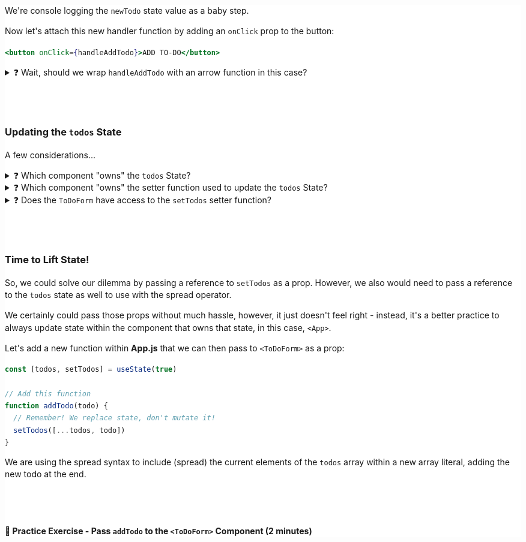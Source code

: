 We're console logging the `newTodo` state value as a baby step.

Now let's attach this new handler function by adding an `onClick` prop to the button:

```jsx
<button onClick={handleAddTodo}>ADD TO-DO</button>
```

<details><summary>❓ Wait, should we wrap <code>handleAddTodo</code> with an arrow function in this case?</summary></details>

<br><br>

### Updating the `todos` State

A few considerations...

<details><summary>❓ Which component "owns" the <code>todos</code> State?</summary></details>

<details><summary>❓ Which component "owns" the setter function used to update the <code>todos</code> State?</summary></details>

<details><summary>❓ Does the <code>ToDoForm</code> have access to the <code>setTodos</code> setter function?</summary></details>


<br><br>

### Time to Lift State!


So, we could solve our dilemma by passing a reference to `setTodos` as a prop. However, we also would need to pass a reference to the `todos` state as well to use with the spread operator.

We certainly could pass those props without much hassle, however, it just doesn't feel right - instead, it's a better practice to always update state within the component that owns that state, in this case, `<App>`.

Let's add a new function within **App.js** that we can then pass to `<ToDoForm>` as a prop:

```jsx
const [todos, setTodos] = useState(true)

// Add this function
function addTodo(todo) {
  // Remember! We replace state, don't mutate it!
  setTodos([...todos, todo])
}
```

We are using the spread syntax to include (spread) the current elements of the `todos` array within a new array literal, adding the new todo at the end.


<br><br>


#### 💪 Practice Exercise - Pass `addTodo` to the `<ToDoForm>` Component (2 minutes)
